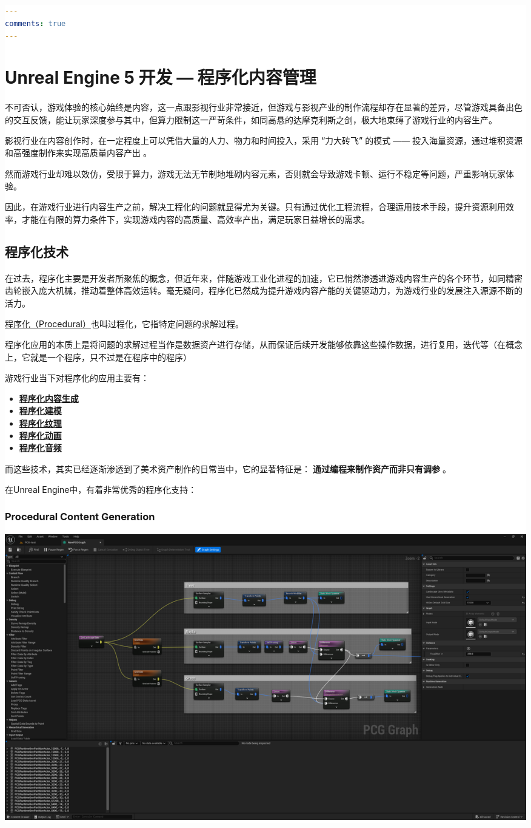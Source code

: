 ```yaml
---
comments: true
---
```


# Unreal Engine 5 开发 — 程序化内容管理

不可否认，游戏体验的核心始终是内容，这一点跟影视行业非常接近，但游戏与影视产业的制作流程却存在显著的差异，尽管游戏具备出色的交互反馈，能让玩家深度参与其中，但算力限制这一严苛条件，如同高悬的达摩克利斯之剑，极大地束缚了游戏行业的内容生产。

影视行业在内容创作时，在一定程度上可以凭借大量的人力、物力和时间投入，采用 “力大砖飞” 的模式 —— 投入海量资源，通过堆积资源和高强度制作来实现高质量内容产出 。

然而游戏行业却难以效仿，受限于算力，游戏无法无节制地堆砌内容元素，否则就会导致游戏卡顿、运行不稳定等问题，严重影响玩家体验。

因此，在游戏行业进行内容生产之前，解决工程化的问题就显得尤为关键。只有通过优化工程流程，合理运用技术手段，提升资源利用效率，才能在有限的算力条件下，实现游戏内容的高质量、高效率产出，满足玩家日益增长的需求。

## 程序化技术

在过去，程序化主要是开发者所聚焦的概念，但近年来，伴随游戏工业化进程的加速，它已悄然渗透进游戏内容生产的各个环节，如同精密齿轮嵌入庞大机械，推动着整体高效运转。毫无疑问，程序化已然成为提升游戏内容产能的关键驱动力，为游戏行业的发展注入源源不断的活力。

[程序化（Procedural）](https://en.wikipedia.org/wiki/Procedural_generation)也叫过程化，它指特定问题的求解过程。

程序化应用的本质上是将问题的求解过程当作是数据资产进行存储，从而保证后续开发能够依靠这些操作数据，进行复用，迭代等（在概念上，它就是一个程序，只不过是在程序中的程序）

游戏行业当下对程序化的应用主要有：

- [ **程序化内容生成** ](https://docs.unrealengine.com/5.2/en-US/procedural-content-generation-overview/)
- [ **程序化建模** ](https://en.wikipedia.org/wiki/Procedural_modeling)
- [ **程序化纹理** ](https://en.wikipedia.org/wiki/Procedural_texture)
- [ **程序化动画** ](https://en.wikipedia.org/wiki/Procedural_animation)
- [ **程序化音频** ](https://en.wikipedia.org/wiki/Synthetic_media)

而这些技术，其实已经逐渐渗透到了美术资产制作的日常当中，它的显著特征是： **通过编程来制作资产而非只有调参** 。

在Unreal Engine中，有着非常优秀的程序化支持：

### Procedural Content Generation

![img](Resources/pcg-graph-editor.png)
